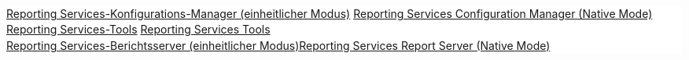  <span data-ttu-id="42317-138">[Reporting Services-Konfigurations-Manager &#40;einheitlicher Modus&#41;](../../sql-server/install/reporting-services-configuration-manager-native-mode.md) </span><span class="sxs-lookup"><span data-stu-id="42317-138">[Reporting Services Configuration Manager &#40;Native Mode&#41;](../../sql-server/install/reporting-services-configuration-manager-native-mode.md) </span></span>  
 <span data-ttu-id="42317-139">[Reporting Services-Tools](reporting-services-tools.md) </span><span class="sxs-lookup"><span data-stu-id="42317-139">[Reporting Services Tools](reporting-services-tools.md) </span></span>  
 [<span data-ttu-id="42317-140">Reporting Services-Berichtsserver (einheitlicher Modus)</span><span class="sxs-lookup"><span data-stu-id="42317-140">Reporting Services Report Server &#40;Native Mode&#41;</span></span>](../report-server/reporting-services-report-server-native-mode.md)  
  
  
